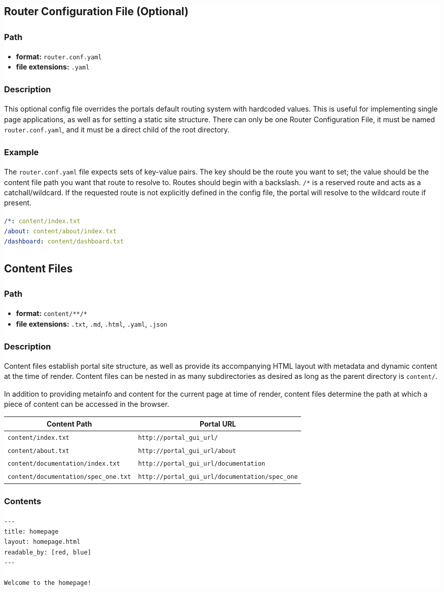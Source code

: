 
## Router Configuration File (Optional)

### Path
- **format:** `router.conf.yaml`
- **file extensions:** `.yaml`

### Description
This optional config file overrides the portals default routing system with hardcoded values.  This is useful for implementing single page applications, as well as for setting a static site structure. There can only be one Router Configuration File, it must be named `router.conf.yaml`, and it must be a direct child of the root directory.

### Example
The `router.conf.yaml` file expects sets of key-value pairs. The key should be the route you want to set; the value should be the content file path you want that route to resolve to. Routes should begin with a backslash.  `/*` is a reserved route and acts as a catchall/wildcard. If the requested route is not explicitly defined in the config file, the portal will resolve to the wildcard route if present.

```yaml
/*: content/index.txt
/about: content/about/index.txt
/dashboard: content/dashboard.txt
```

## Content Files

### Path
- **format:** `content/**/*`
- **file extensions:** `.txt`, `.md`, `.html`, `.yaml`, `.json`

### Description
Content files establish portal site structure, as well as provide its accompanying HTML layout with metadata and dynamic content at the time of render. Content files can be nested in as many subdirectories as desired as long as the parent directory is `content/`.

In addition to providing metainfo and content for the current page at time of render, content files determine the path at which a piece of content can be accessed in the browser.

| Content Path | Portal URL |
|-------------|---------------------------|
| `content/index.txt` | `http://portal_gui_url/` |
| `content/about.txt` | `http://portal_gui_url/about` |
| `content/documentation/index.txt` | `http://portal_gui_url/documentation` |
| `content/documentation/spec_one.txt` | `http://portal_gui_url/documentation/spec_one` |

### Contents
```
---
title: homepage
layout: homepage.html
readable_by: [red, blue]
---

Welcome to the homepage!
```
